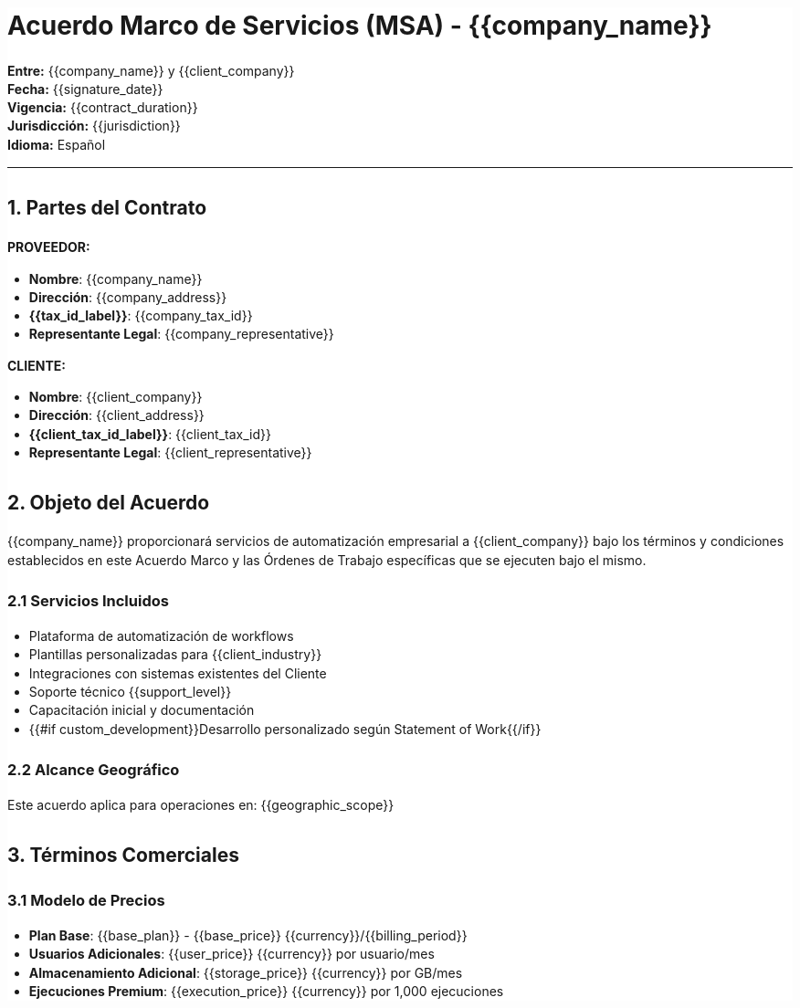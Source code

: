 # Acuerdo Marco de Servicios (MSA) - {{company_name}}

**Entre:** {{company_name}} y {{client_company}}  
**Fecha:** {{signature_date}}  
**Vigencia:** {{contract_duration}}  
**Jurisdicción:** {{jurisdiction}}  
**Idioma:** Español

---

## 1. Partes del Contrato

**PROVEEDOR:**
- **Nombre**: {{company_name}}
- **Dirección**: {{company_address}}
- **{{tax_id_label}}**: {{company_tax_id}}
- **Representante Legal**: {{company_representative}}

**CLIENTE:**
- **Nombre**: {{client_company}}
- **Dirección**: {{client_address}}
- **{{client_tax_id_label}}**: {{client_tax_id}}
- **Representante Legal**: {{client_representative}}

## 2. Objeto del Acuerdo

{{company_name}} proporcionará servicios de automatización empresarial a {{client_company}} bajo los términos y condiciones establecidos en este Acuerdo Marco y las Órdenes de Trabajo específicas que se ejecuten bajo el mismo.

### 2.1 Servicios Incluidos
- Plataforma de automatización de workflows
- Plantillas personalizadas para {{client_industry}}
- Integraciones con sistemas existentes del Cliente
- Soporte técnico {{support_level}}
- Capacitación inicial y documentación
- {{#if custom_development}}Desarrollo personalizado según Statement of Work{{/if}}

### 2.2 Alcance Geográfico
Este acuerdo aplica para operaciones en: {{geographic_scope}}

## 3. Términos Comerciales

### 3.1 Modelo de Precios
- **Plan Base**: {{base_plan}} - {{base_price}} {{currency}}/{{billing_period}}
- **Usuarios Adicionales**: {{user_price}} {{currency}} por usuario/mes
- **Almacenamiento Adicional**: {{storage_price}} {{currency}} por GB/mes
- **Ejecuciones Premium**: {{execution_price}} {{currency}} por 1,000 ejecuciones
